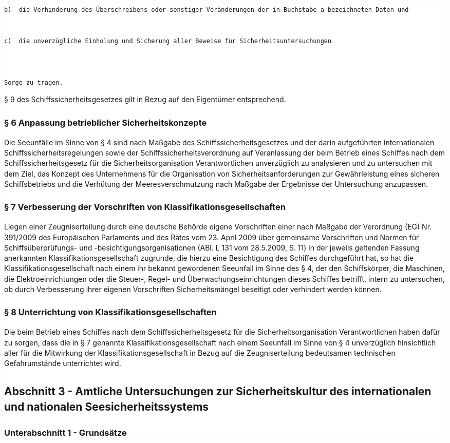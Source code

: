 
    b)  die Verhinderung des Überschreibens oder sonstiger Veränderungen der in Buchstabe a bezeichneten Daten und


    c)  die unverzügliche Einholung und Sicherung aller Beweise für Sicherheitsuntersuchungen



    Sorge zu tragen.



§ 9 des Schiffssicherheitsgesetzes gilt in Bezug auf den Eigentümer entsprechend.


### § 6 Anpassung betrieblicher Sicherheitskonzepte

Die Seeunfälle im Sinne von § 4 sind nach Maßgabe des Schiffssicherheitsgesetzes und der darin aufgeführten internationalen Schiffssicherheitsregelungen sowie der Schiffssicherheitsverordnung auf Veranlassung der beim Betrieb eines Schiffes nach dem Schiffssicherheitsgesetz für die Sicherheitsorganisation Verantwortlichen unverzüglich zu analysieren und zu untersuchen mit dem Ziel, das Konzept des Unternehmens für die Organisation von Sicherheitsanforderungen zur Gewährleistung eines sicheren Schiffsbetriebs und die Verhütung der Meeresverschmutzung nach Maßgabe der Ergebnisse der Untersuchung anzupassen.


### § 7 Verbesserung der Vorschriften von Klassifikationsgesellschaften

Liegen einer Zeugniserteilung durch eine deutsche Behörde eigene Vorschriften einer nach Maßgabe der Verordnung (EG) Nr. 391/2009 des Europäischen Parlaments und des Rates vom 23. April 2009 über gemeinsame Vorschriften und Normen für Schiffsüberprüfungs- und -besichtigungsorganisationen (ABl. L 131 vom 28.5.2009, S. 11) in der jeweils geltenden Fassung anerkannten Klassifikationsgesellschaft zugrunde, die hierzu eine Besichtigung des Schiffes durchgeführt hat, so hat die Klassifikationsgesellschaft nach einem ihr bekannt gewordenen Seeunfall im Sinne des § 4, der den Schiffskörper, die Maschinen, die Elektroeinrichtungen oder die Steuer-, Regel- und Überwachungseinrichtungen dieses Schiffes betrifft, intern zu untersuchen, ob durch Verbesserung ihrer eigenen Vorschriften Sicherheitsmängel beseitigt oder verhindert werden können.


### § 8 Unterrichtung von Klassifikationsgesellschaften

Die beim Betrieb eines Schiffes nach dem Schiffssicherheitsgesetz für die Sicherheitsorganisation Verantwortlichen haben dafür zu sorgen, dass die in § 7 genannte Klassifikationsgesellschaft nach einem Seeunfall im Sinne von § 4 unverzüglich hinsichtlich aller für die Mitwirkung der Klassifikationsgesellschaft in Bezug auf die Zeugniserteilung bedeutsamen technischen Gefahrumstände unterrichtet wird.


## Abschnitt 3 - Amtliche Untersuchungen zur Sicherheitskultur des internationalen und nationalen Seesicherheitssystems



### Unterabschnitt 1 - Grundsätze

